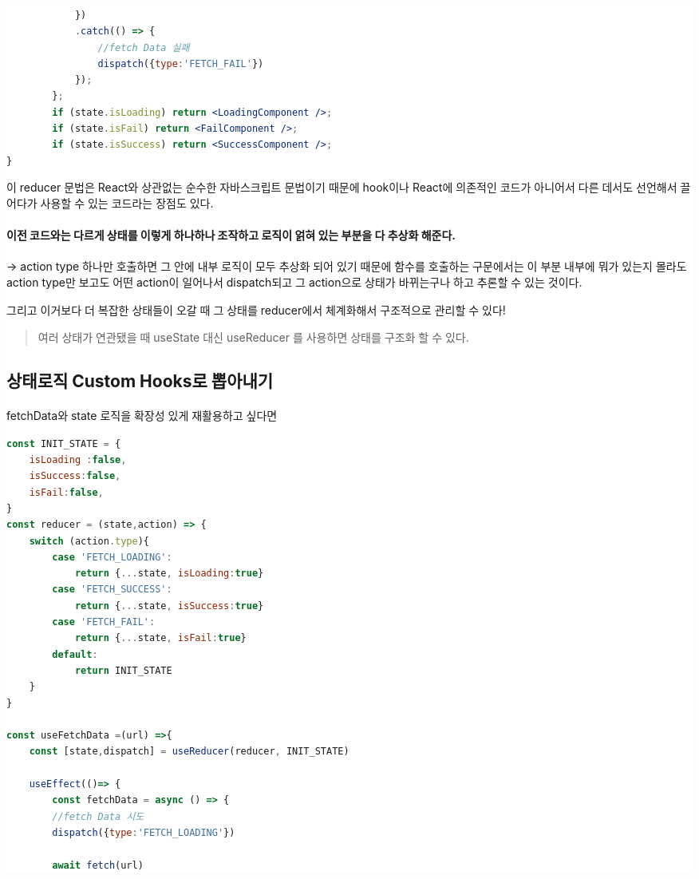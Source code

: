 ```jsx
            })
            .catch(() => {
                //fetch Data 실패
                dispatch({type:'FETCH_FAIL'})
            });
        };
        if (state.isLoading) return <LoadingComponent />;
        if (state.isFail) return <FailComponent />;
        if (state.isSuccess) return <SuccessComponent />;
}
```

이 reducer 문법은 React와 상관없는 순수한 자바스크립트 문법이기 때문에
hook이나 React에 의존적인 코드가 아니어서 다른 데서도 선언해서 끌어다가
사용할 수 있는 코드라는 장점도 있다.

#### 이전 코드와는 다르게 상태를 이렇게 하나하나 조작하고 로직이 얽혀 있는 부분을 다 추상화 해준다.

-> action type 하나만 호출하면 그 안에 내부 로직이 모두 추상화 되어 있기 때문에
함수를 호출하는 구문에서는 이 부분 내부에
뭐가 있는지 몰라도
action type만 보고도 어떤 action이 일어나서 dispatch되고
그 action으로 상태가 바뀌는구나 하고 추론할 수 있는 것이다. 


그리고 이거보다 더 복잡한 상태들이 오갈 때
그 상태를 reducer에서 체계화해서
구조적으로 관리할 수 있다!


> 여러 상태가 연관됐을 때 useState 대신 useReducer 를 사용하면 상태를 구조화 할 수 있다. 




## 상태로직 Custom Hooks로 뽑아내기 

fetchData와 state 로직을 확장성 있게 재활용하고 싶다면 

```jsx
const INIT_STATE = {
    isLoading :false,
    isSuccess:false,
    isFail:false,
}
const reducer = (state,action) => {
    switch (action.type){
        case 'FETCH_LOADING':
            return {...state, isLoading:true}
        case 'FETCH_SUCCESS':
            return {...state, isSuccess:true}
        case 'FETCH_FAIL':
            return {...state, isFail:true}
        default:
            return INIT_STATE
    }
}

const useFetchData =(url) =>{
    const [state,dispatch] = useReducer(reducer, INIT_STATE)

    useEffect(()=> {
        const fetchData = async () => {
        //fetch Data 시도
        dispatch({type:'FETCH_LOADING'})

        await fetch(url)
```